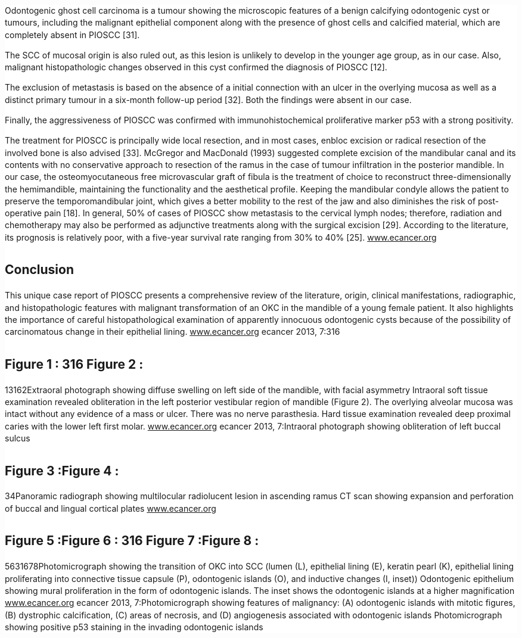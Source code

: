 Odontogenic ghost cell carcinoma is a tumour showing the microscopic features of a benign calcifying odontogenic cyst or tumours, including the malignant epithelial component along with the presence of ghost cells and calcified material, which are completely absent in PIOSCC [31].

The SCC of mucosal origin is also ruled out, as this lesion is unlikely to develop in the younger age group, as in our case. Also, malignant histopathologic changes observed in this cyst confirmed the diagnosis of PIOSCC [12].

The exclusion of metastasis is based on the absence of a initial connection with an ulcer in the overlying mucosa as well as a distinct primary tumour in a six-month follow-up period [32]. Both the findings were absent in our case.

Finally, the aggressiveness of PIOSCC was confirmed with immunohistochemical proliferative marker p53 with a strong positivity.

The treatment for PIOSCC is principally wide local resection, and in most cases, enbloc excision or radical resection of the involved bone is also advised [33]. McGregor and MacDonald (1993) suggested complete excision of the mandibular canal and its contents with no conservative approach to resection of the ramus in the case of tumour infiltration in the posterior mandible. In our case, the osteomyocutaneous free microvascular graft of fibula is the treatment of choice to reconstruct three-dimensionally the hemimandible, maintaining the functionality and the aesthetical profile. Keeping the mandibular condyle allows the patient to preserve the temporomandibular joint, which gives a better mobility to the rest of the jaw and also diminishes the risk of post-operative pain [18]. In general, 50% of cases of PIOSCC show metastasis to the cervical lymph nodes; therefore, radiation and chemotherapy may also be performed as adjunctive treatments along with the surgical excision [29]. According to the literature, its prognosis is relatively poor, with a five-year survival rate ranging from 30% to 40% [25]. www.ecancer.org


## Conclusion

This unique case report of PIOSCC presents a comprehensive review of the literature, origin, clinical manifestations, radiographic, and histopathologic features with malignant transformation of an OKC in the mandible of a young female patient. It also highlights the importance of careful histopathological examination of apparently innocuous odontogenic cysts because of the possibility of carcinomatous change in their epithelial lining. www.ecancer.org ecancer 2013, 7:316

## Figure 1 : 316 Figure 2 :
13162Extraoral photograph showing diffuse swelling on left side of the mandible, with facial asymmetry Intraoral soft tissue examination revealed obliteration in the left posterior vestibular region of mandible (Figure 2). The overlying alveolar mucosa was intact without any evidence of a mass or ulcer. There was no nerve parasthesia. Hard tissue examination revealed deep proximal caries with the lower left first molar. www.ecancer.org ecancer 2013, 7:Intraoral photograph showing obliteration of left buccal sulcus

## Figure 3 :Figure 4 :
34Panoramic radiograph showing multilocular radiolucent lesion in ascending ramus CT scan showing expansion and perforation of buccal and lingual cortical plates www.ecancer.org

## Figure 5 :Figure 6 : 316 Figure 7 :Figure 8 :
5631678Photomicrograph showing the transition of OKC into SCC (lumen (L), epithelial lining (E), keratin pearl (K), epithelial lining proliferating into connective tissue capsule (P), odontogenic islands (O), and inductive changes (I, inset)) Odontogenic epithelium showing mural proliferation in the form of odontogenic islands. The inset shows the odontogenic islands at a higher magnification www.ecancer.org ecancer 2013, 7:Photomicrograph showing features of malignancy: (A) odontogenic islands with mitotic figures, (B) dystrophic calcification, (C) areas of necrosis, and (D) angiogenesis associated with odontogenic islands Photomicrograph showing positive p53 staining in the invading odontogenic islands
